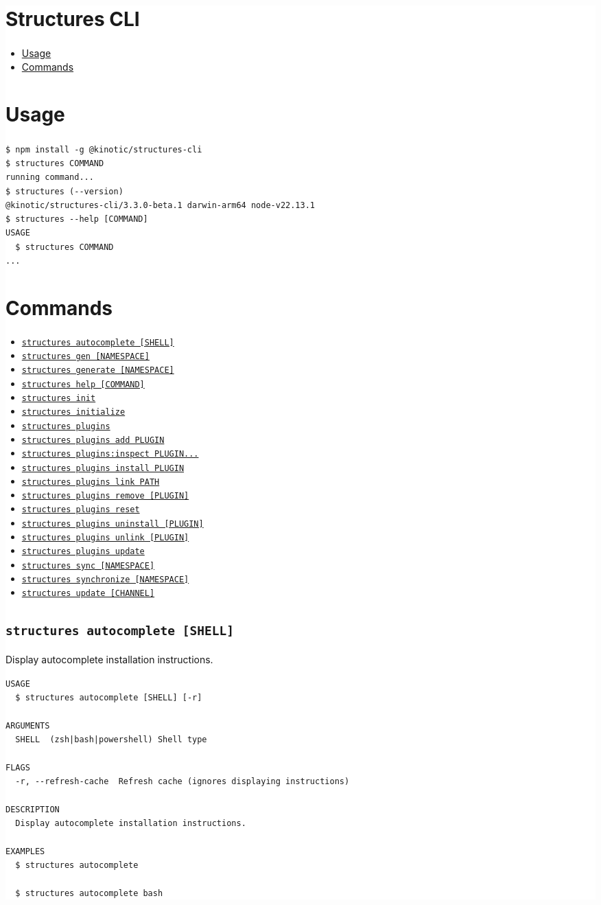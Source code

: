Structures CLI
=================


* [Usage](#usage)
* [Commands](#commands)

# Usage

```sh-session
$ npm install -g @kinotic/structures-cli
$ structures COMMAND
running command...
$ structures (--version)
@kinotic/structures-cli/3.3.0-beta.1 darwin-arm64 node-v22.13.1
$ structures --help [COMMAND]
USAGE
  $ structures COMMAND
...
```

# Commands

* [`structures autocomplete [SHELL]`](#structures-autocomplete-shell)
* [`structures gen [NAMESPACE]`](#structures-gen-namespace)
* [`structures generate [NAMESPACE]`](#structures-generate-namespace)
* [`structures help [COMMAND]`](#structures-help-command)
* [`structures init`](#structures-init)
* [`structures initialize`](#structures-initialize)
* [`structures plugins`](#structures-plugins)
* [`structures plugins add PLUGIN`](#structures-plugins-add-plugin)
* [`structures plugins:inspect PLUGIN...`](#structures-pluginsinspect-plugin)
* [`structures plugins install PLUGIN`](#structures-plugins-install-plugin)
* [`structures plugins link PATH`](#structures-plugins-link-path)
* [`structures plugins remove [PLUGIN]`](#structures-plugins-remove-plugin)
* [`structures plugins reset`](#structures-plugins-reset)
* [`structures plugins uninstall [PLUGIN]`](#structures-plugins-uninstall-plugin)
* [`structures plugins unlink [PLUGIN]`](#structures-plugins-unlink-plugin)
* [`structures plugins update`](#structures-plugins-update)
* [`structures sync [NAMESPACE]`](#structures-sync-namespace)
* [`structures synchronize [NAMESPACE]`](#structures-synchronize-namespace)
* [`structures update [CHANNEL]`](#structures-update-channel)

## `structures autocomplete [SHELL]`

Display autocomplete installation instructions.

```
USAGE
  $ structures autocomplete [SHELL] [-r]

ARGUMENTS
  SHELL  (zsh|bash|powershell) Shell type

FLAGS
  -r, --refresh-cache  Refresh cache (ignores displaying instructions)

DESCRIPTION
  Display autocomplete installation instructions.

EXAMPLES
  $ structures autocomplete

  $ structures autocomplete bash
```